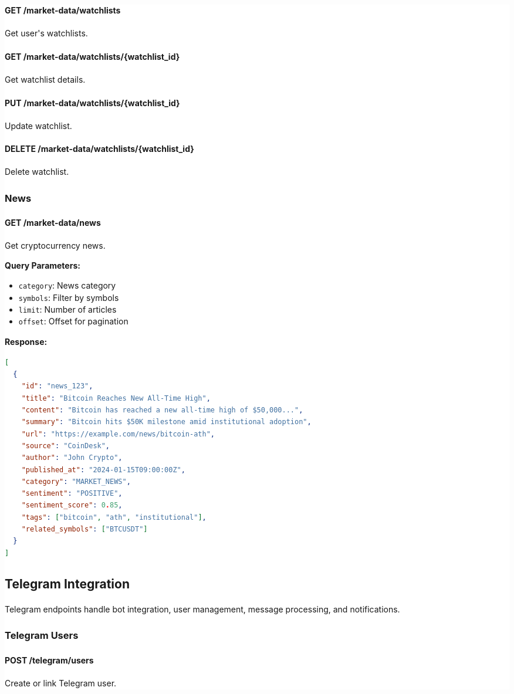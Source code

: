 #### GET /market-data/watchlists
Get user's watchlists.

#### GET /market-data/watchlists/{watchlist_id}
Get watchlist details.

#### PUT /market-data/watchlists/{watchlist_id}
Update watchlist.

#### DELETE /market-data/watchlists/{watchlist_id}
Delete watchlist.

### News

#### GET /market-data/news
Get cryptocurrency news.

**Query Parameters:**
- `category`: News category
- `symbols`: Filter by symbols
- `limit`: Number of articles
- `offset`: Offset for pagination

**Response:**
```json
[
  {
    "id": "news_123",
    "title": "Bitcoin Reaches New All-Time High",
    "content": "Bitcoin has reached a new all-time high of $50,000...",
    "summary": "Bitcoin hits $50K milestone amid institutional adoption",
    "url": "https://example.com/news/bitcoin-ath",
    "source": "CoinDesk",
    "author": "John Crypto",
    "published_at": "2024-01-15T09:00:00Z",
    "category": "MARKET_NEWS",
    "sentiment": "POSITIVE",
    "sentiment_score": 0.85,
    "tags": ["bitcoin", "ath", "institutional"],
    "related_symbols": ["BTCUSDT"]
  }
]
```

## Telegram Integration

Telegram endpoints handle bot integration, user management, message processing, and notifications.

### Telegram Users

#### POST /telegram/users
Create or link Telegram user.
